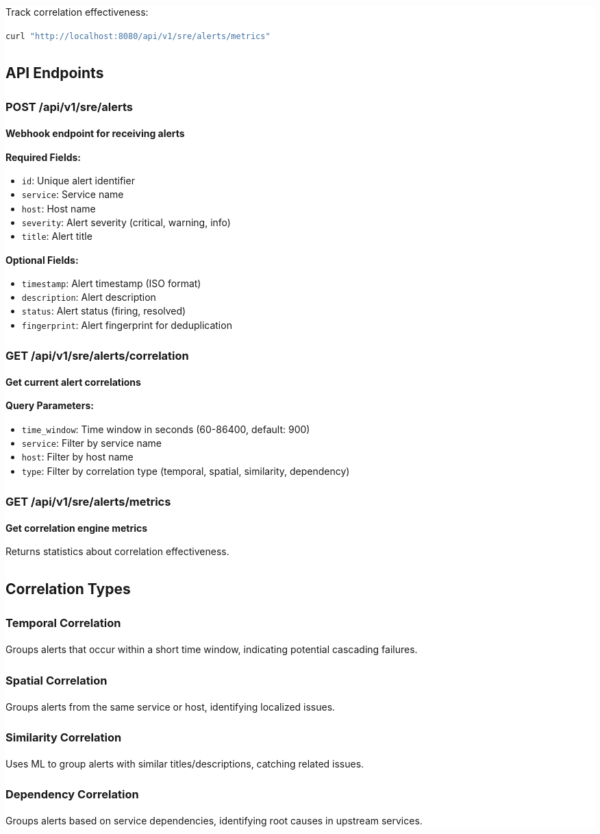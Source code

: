 Track correlation effectiveness:

```bash
curl "http://localhost:8080/api/v1/sre/alerts/metrics"
```

## API Endpoints

### POST /api/v1/sre/alerts
**Webhook endpoint for receiving alerts**

**Required Fields:**
- `id`: Unique alert identifier
- `service`: Service name
- `host`: Host name
- `severity`: Alert severity (critical, warning, info)
- `title`: Alert title

**Optional Fields:**
- `timestamp`: Alert timestamp (ISO format)
- `description`: Alert description
- `status`: Alert status (firing, resolved)
- `fingerprint`: Alert fingerprint for deduplication

### GET /api/v1/sre/alerts/correlation
**Get current alert correlations**

**Query Parameters:**
- `time_window`: Time window in seconds (60-86400, default: 900)
- `service`: Filter by service name
- `host`: Filter by host name
- `type`: Filter by correlation type (temporal, spatial, similarity, dependency)

### GET /api/v1/sre/alerts/metrics
**Get correlation engine metrics**

Returns statistics about correlation effectiveness.

## Correlation Types

### Temporal Correlation
Groups alerts that occur within a short time window, indicating potential cascading failures.

### Spatial Correlation
Groups alerts from the same service or host, identifying localized issues.

### Similarity Correlation
Uses ML to group alerts with similar titles/descriptions, catching related issues.

### Dependency Correlation
Groups alerts based on service dependencies, identifying root causes in upstream services.
